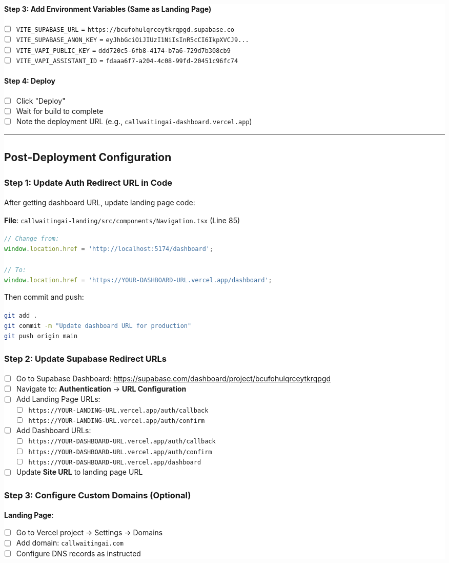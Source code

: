 #### Step 3: Add Environment Variables (Same as Landing Page)
- [ ] `VITE_SUPABASE_URL` = `https://bcufohulqrceytkrqpgd.supabase.co`
- [ ] `VITE_SUPABASE_ANON_KEY` = `eyJhbGciOiJIUzI1NiIsInR5cCI6IkpXVCJ9...`
- [ ] `VITE_VAPI_PUBLIC_KEY` = `ddd720c5-6fb8-4174-b7a6-729d7b308cb9`
- [ ] `VITE_VAPI_ASSISTANT_ID` = `fdaaa6f7-a204-4c08-99fd-20451c96fc74`

#### Step 4: Deploy
- [ ] Click "Deploy"
- [ ] Wait for build to complete
- [ ] Note the deployment URL (e.g., `callwaitingai-dashboard.vercel.app`)

---

## Post-Deployment Configuration

### Step 1: Update Auth Redirect URL in Code

After getting dashboard URL, update landing page code:

**File**: `callwaitingai-landing/src/components/Navigation.tsx` (Line 85)

```typescript
// Change from:
window.location.href = 'http://localhost:5174/dashboard';

// To:
window.location.href = 'https://YOUR-DASHBOARD-URL.vercel.app/dashboard';
```

Then commit and push:
```bash
git add .
git commit -m "Update dashboard URL for production"
git push origin main
```

### Step 2: Update Supabase Redirect URLs

- [ ] Go to Supabase Dashboard: https://supabase.com/dashboard/project/bcufohulqrceytkrqpgd
- [ ] Navigate to: **Authentication** → **URL Configuration**
- [ ] Add Landing Page URLs:
  - [ ] `https://YOUR-LANDING-URL.vercel.app/auth/callback`
  - [ ] `https://YOUR-LANDING-URL.vercel.app/auth/confirm`
- [ ] Add Dashboard URLs:
  - [ ] `https://YOUR-DASHBOARD-URL.vercel.app/auth/callback`
  - [ ] `https://YOUR-DASHBOARD-URL.vercel.app/auth/confirm`
  - [ ] `https://YOUR-DASHBOARD-URL.vercel.app/dashboard`
- [ ] Update **Site URL** to landing page URL

### Step 3: Configure Custom Domains (Optional)

**Landing Page**:
- [ ] Go to Vercel project → Settings → Domains
- [ ] Add domain: `callwaitingai.com`
- [ ] Configure DNS records as instructed
